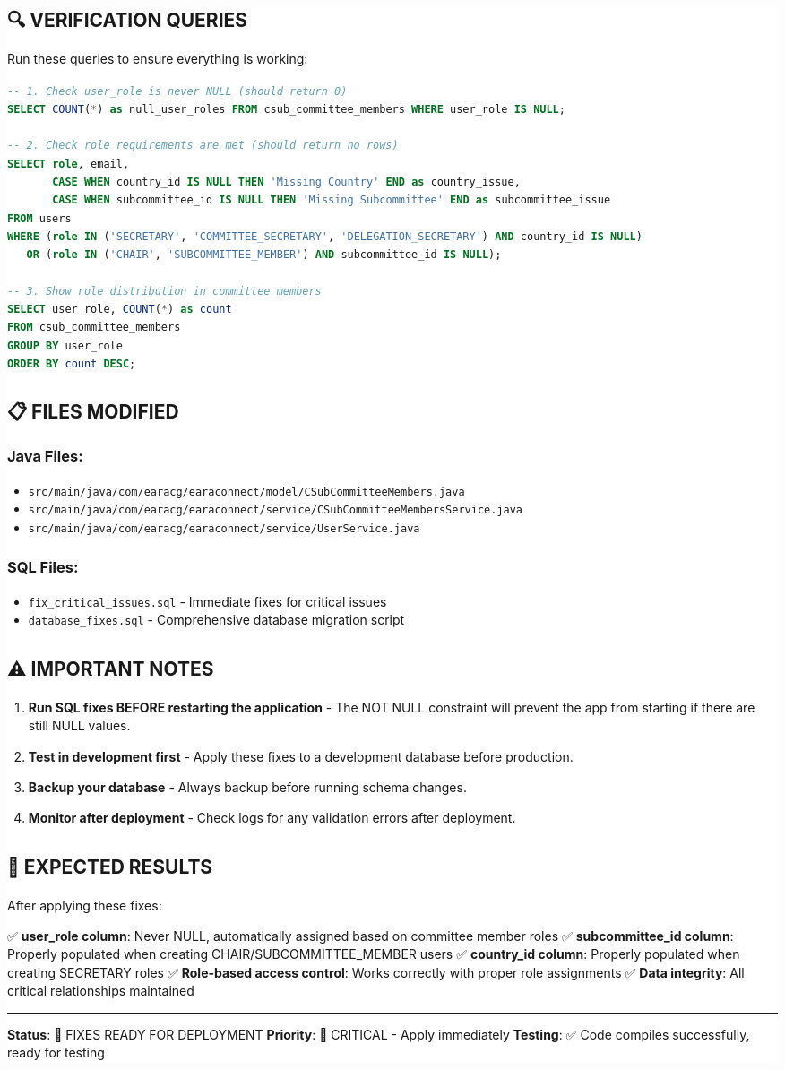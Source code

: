 ## 🔍 VERIFICATION QUERIES

Run these queries to ensure everything is working:

```sql
-- 1. Check user_role is never NULL (should return 0)
SELECT COUNT(*) as null_user_roles FROM csub_committee_members WHERE user_role IS NULL;

-- 2. Check role requirements are met (should return no rows)
SELECT role, email, 
       CASE WHEN country_id IS NULL THEN 'Missing Country' END as country_issue,
       CASE WHEN subcommittee_id IS NULL THEN 'Missing Subcommittee' END as subcommittee_issue
FROM users 
WHERE (role IN ('SECRETARY', 'COMMITTEE_SECRETARY', 'DELEGATION_SECRETARY') AND country_id IS NULL)
   OR (role IN ('CHAIR', 'SUBCOMMITTEE_MEMBER') AND subcommittee_id IS NULL);

-- 3. Show role distribution in committee members
SELECT user_role, COUNT(*) as count 
FROM csub_committee_members 
GROUP BY user_role 
ORDER BY count DESC;
```

## 📋 FILES MODIFIED

### Java Files:
- `src/main/java/com/earacg/earaconnect/model/CSubCommitteeMembers.java`
- `src/main/java/com/earacg/earaconnect/service/CSubCommitteeMembersService.java`
- `src/main/java/com/earacg/earaconnect/service/UserService.java`

### SQL Files:
- `fix_critical_issues.sql` - Immediate fixes for critical issues
- `database_fixes.sql` - Comprehensive database migration script

## ⚠️ IMPORTANT NOTES

1. **Run SQL fixes BEFORE restarting the application** - The NOT NULL constraint will prevent the app from starting if there are still NULL values.

2. **Test in development first** - Apply these fixes to a development database before production.

3. **Backup your database** - Always backup before running schema changes.

4. **Monitor after deployment** - Check logs for any validation errors after deployment.

## 🎯 EXPECTED RESULTS

After applying these fixes:

✅ **user_role column**: Never NULL, automatically assigned based on committee member roles
✅ **subcommittee_id column**: Properly populated when creating CHAIR/SUBCOMMITTEE_MEMBER users
✅ **country_id column**: Properly populated when creating SECRETARY roles
✅ **Role-based access control**: Works correctly with proper role assignments
✅ **Data integrity**: All critical relationships maintained

---

**Status**: 🔧 FIXES READY FOR DEPLOYMENT
**Priority**: 🚨 CRITICAL - Apply immediately
**Testing**: ✅ Code compiles successfully, ready for testing
